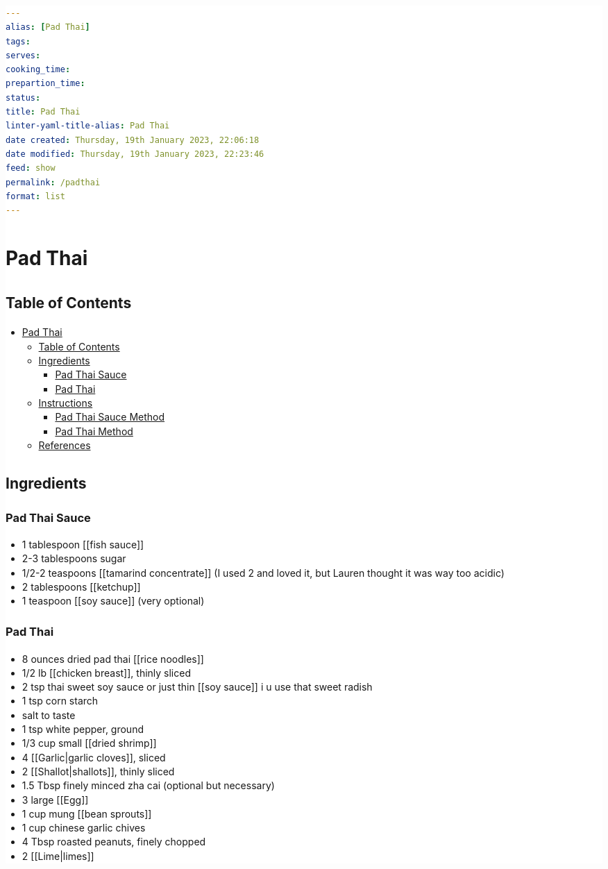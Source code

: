 ```yaml
---
alias: [Pad Thai]
tags:
serves:
cooking_time:
prepartion_time:
status:
title: Pad Thai
linter-yaml-title-alias: Pad Thai
date created: Thursday, 19th January 2023, 22:06:18
date modified: Thursday, 19th January 2023, 22:23:46
feed: show
permalink: /padthai
format: list
---
```


# Pad Thai

## Table of Contents

- [Pad Thai](#pad-thai)
  - [Table of Contents](#table-of-contents)
  - [Ingredients](#ingredients)
    - [Pad Thai Sauce](#pad-thai-sauce)
    - [Pad Thai](#pad-thai-1)
  - [Instructions](#instructions)
    - [Pad Thai Sauce Method](#pad-thai-sauce-method)
    - [Pad Thai Method](#pad-thai-method)
  - [References](#references)


## Ingredients

### Pad Thai Sauce

- 1 tablespoon [[fish sauce]]
- 2-3 tablespoons sugar
- 1/2-2 teaspoons [[tamarind concentrate]] (I used 2 and loved it, but Lauren thought it was way too acidic)
- 2 tablespoons [[ketchup]]
- 1 teaspoon [[soy sauce]] (very optional)

### Pad Thai

- 8 ounces dried pad thai [[rice noodles]]
- 1/2 lb [[chicken breast]], thinly sliced
- 2 tsp thai sweet soy sauce or just thin [[soy sauce]] i u use that sweet radish
- 1 tsp corn starch
- salt to taste
- 1 tsp white pepper, ground
- 1/3 cup small [[dried shrimp]]
- 4 [[Garlic|garlic cloves]], sliced
- 2 [[Shallot|shallots]], thinly sliced
- 1.5 Tbsp finely minced zha cai (optional but necessary)
- 3 large [[Egg]]
- 1 cup mung [[bean sprouts]]
- 1 cup chinese garlic chives
- 4 Tbsp roasted peanuts, finely chopped
- 2 [[Lime|limes]]

